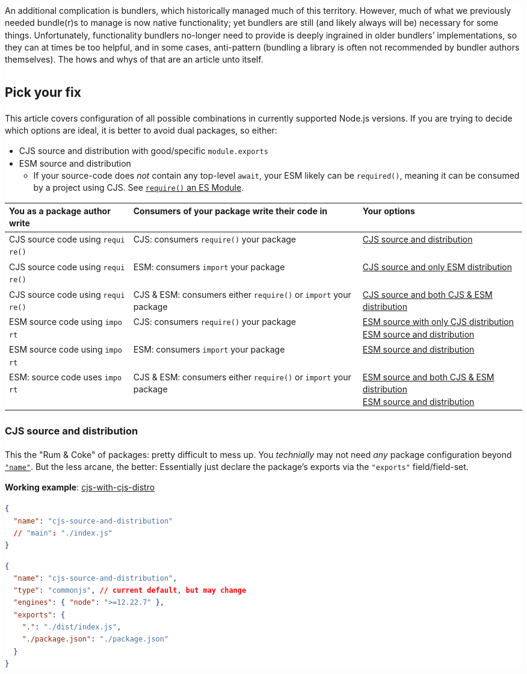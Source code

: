 An additional complication is bundlers, which historically managed much of this territory. However, much of what we previously needed bundle(r)s to manage is now native functionality; yet bundlers are still (and likely always will be) necessary for some things. Unfortunately, functionality bundlers no-longer need to provide is deeply ingrained in older bundlers’ implementations, so they can at times be too helpful, and in some cases, anti-pattern (bundling a library is often not recommended by bundler authors themselves). The hows and whys of that are an article unto itself.

## Pick your fix

This article covers configuration of all possible combinations in currently supported Node.js versions. If you are trying to decide which options are ideal, it is better to avoid dual packages, so either:

- CJS source and distribution with good/specific `module.exports`
- ESM source and distribution
  - If your source-code does _not_ contain any top-level `await`, your ESM likely can be `required()`, meaning it can be consumed by a project using CJS. See [`require()` an ES Module](https://nodejs.org/api/modules.html#loading-ecmascript-modules-using-require).

| You as a package author write     | Consumers of your package write their code in                    | Your options                                                                                                                                                 |
| :-------------------------------- | :--------------------------------------------------------------- | :----------------------------------------------------------------------------------------------------------------------------------------------------------- |
| CJS source code using `require()` | CJS: consumers `require()` your package                          | [CJS source and distribution](#cjs-source-and-distribution)                                                                                                  |
| CJS source code using `require()` | ESM: consumers `import` your package                             | [CJS source and only ESM distribution](#cjs-source-and-only-esm-distribution)                                                                                |
| CJS source code using `require()` | CJS & ESM: consumers either `require()` or `import` your package | [CJS source and both CJS & ESM distribution](#cjs-source-and-both-cjs-amp-esm-distribution)                                                                  |
| ESM source code using `import`    | CJS: consumers `require()` your package                          | [ESM source with only CJS distribution](#esm-source-with-only-cjs-distribution)<br />[ESM source and distribution](#esm-source-and-distribution)             |
| ESM source code using `import`    | ESM: consumers `import` your package                             | [ESM source and distribution](#esm-source-and-distribution)                                                                                                  |
| ESM: source code uses `import`    | CJS & ESM: consumers either `require()` or `import` your package | [ESM source and both CJS & ESM distribution](#esm-source-and-both-cjs-amp-esm-distribution)<br />[ESM source and distribution](#esm-source-and-distribution) |

### CJS source and distribution

This the "Rum & Coke" of packages: pretty difficult to mess up. You _technially_ may not need _any_ package configuration beyond [`"name"`](https://nodejs.org/api/packages.html#name). But the less arcane, the better: Essentially just declare the package’s exports via the `"exports"` field/field-set.

**Working example**: [cjs-with-cjs-distro](https://github.com/JakobJingleheimer/nodejs-module-config-examples/tree/main/packages/cjs/cjs-distro)

```json displayName="Minimal package.json"
{
  "name": "cjs-source-and-distribution"
  // "main": "./index.js"
}
```

```json displayName="Advanced (verbose) package.json"
{
  "name": "cjs-source-and-distribution",
  "type": "commonjs", // current default, but may change
  "engines": { "node": ">=12.22.7" },
  "exports": {
    ".": "./dist/index.js",
    "./package.json": "./package.json"
  }
}
```
